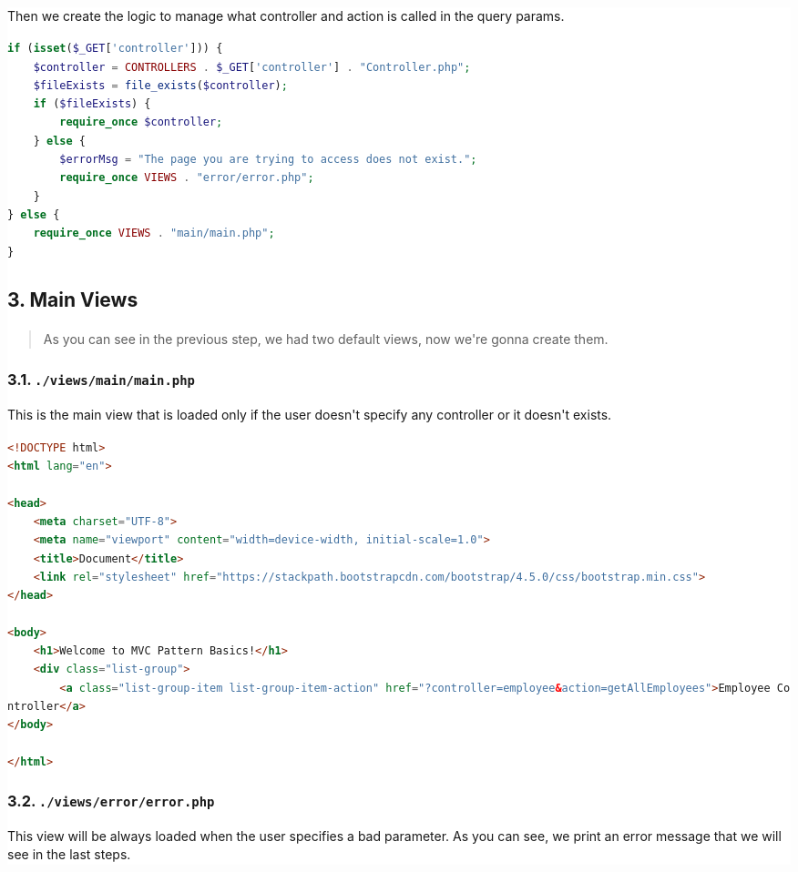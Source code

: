 Then we create the logic to manage what controller and action is called in the query params.

```php
if (isset($_GET['controller'])) {
    $controller = CONTROLLERS . $_GET['controller'] . "Controller.php";
    $fileExists = file_exists($controller);
    if ($fileExists) {
        require_once $controller;
    } else {
        $errorMsg = "The page you are trying to access does not exist.";
        require_once VIEWS . "error/error.php";
    }
} else {
    require_once VIEWS . "main/main.php";
}

```

## 3. Main Views

> As you can see in the previous step, we had two default views, now we're gonna create them.

### 3.1. `./views/main/main.php`

This is the main view that is loaded only if the user doesn't specify any controller or it doesn't exists.

```html
<!DOCTYPE html>
<html lang="en">

<head>
    <meta charset="UTF-8">
    <meta name="viewport" content="width=device-width, initial-scale=1.0">
    <title>Document</title>
    <link rel="stylesheet" href="https://stackpath.bootstrapcdn.com/bootstrap/4.5.0/css/bootstrap.min.css">
</head>

<body>
    <h1>Welcome to MVC Pattern Basics!</h1>
    <div class="list-group">
        <a class="list-group-item list-group-item-action" href="?controller=employee&action=getAllEmployees">Employee Controller</a>
</body>

</html>
```

### 3.2. `./views/error/error.php`

This view will be always loaded when the user specifies a bad parameter. As you can see, we print an error message that we will see in the last steps.
